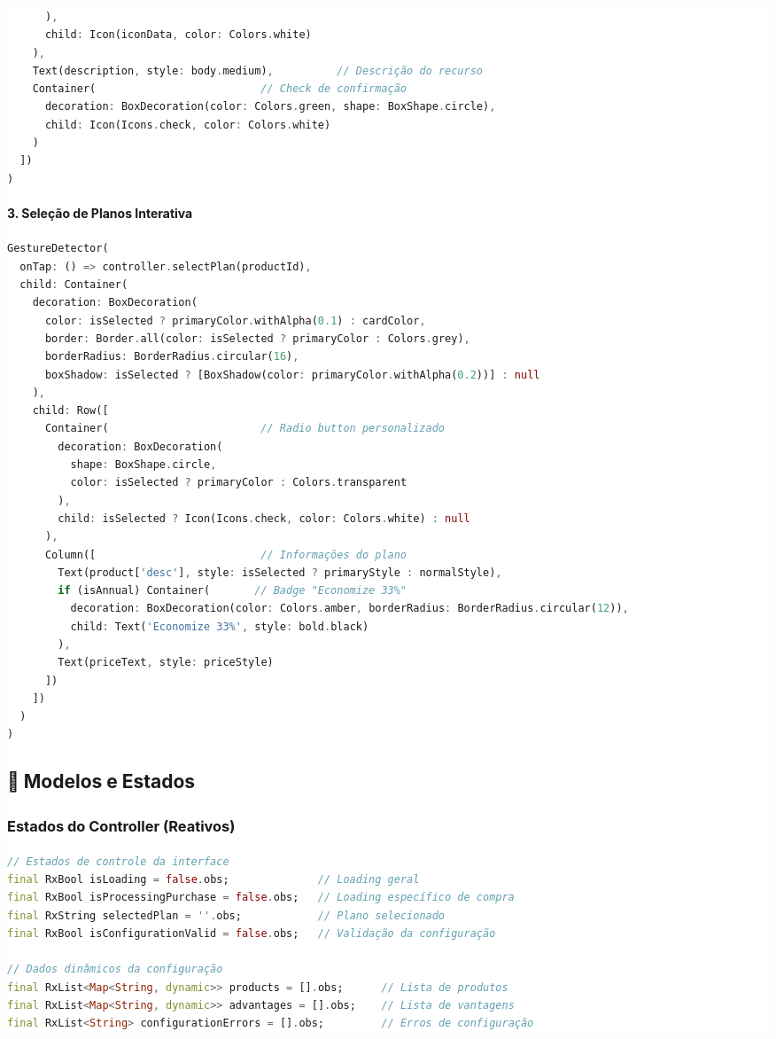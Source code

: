 ```dart
      ),
      child: Icon(iconData, color: Colors.white)
    ),
    Text(description, style: body.medium),          // Descrição do recurso
    Container(                          // Check de confirmação
      decoration: BoxDecoration(color: Colors.green, shape: BoxShape.circle),
      child: Icon(Icons.check, color: Colors.white)
    )
  ])
)
```

#### 3. **Seleção de Planos Interativa**
```dart
GestureDetector(
  onTap: () => controller.selectPlan(productId),
  child: Container(
    decoration: BoxDecoration(
      color: isSelected ? primaryColor.withAlpha(0.1) : cardColor,
      border: Border.all(color: isSelected ? primaryColor : Colors.grey),
      borderRadius: BorderRadius.circular(16),
      boxShadow: isSelected ? [BoxShadow(color: primaryColor.withAlpha(0.2))] : null
    ),
    child: Row([
      Container(                        // Radio button personalizado
        decoration: BoxDecoration(
          shape: BoxShape.circle,
          color: isSelected ? primaryColor : Colors.transparent
        ),
        child: isSelected ? Icon(Icons.check, color: Colors.white) : null
      ),
      Column([                          // Informações do plano
        Text(product['desc'], style: isSelected ? primaryStyle : normalStyle),
        if (isAnnual) Container(       // Badge "Economize 33%"
          decoration: BoxDecoration(color: Colors.amber, borderRadius: BorderRadius.circular(12)),
          child: Text('Economize 33%', style: bold.black)
        ),
        Text(priceText, style: priceStyle)
      ])
    ])
  )
)
```

## 💾 Modelos e Estados

### Estados do Controller (Reativos)
```dart
// Estados de controle da interface
final RxBool isLoading = false.obs;              // Loading geral
final RxBool isProcessingPurchase = false.obs;   // Loading específico de compra
final RxString selectedPlan = ''.obs;            // Plano selecionado
final RxBool isConfigurationValid = false.obs;   // Validação da configuração

// Dados dinâmicos da configuração
final RxList<Map<String, dynamic>> products = [].obs;      // Lista de produtos
final RxList<Map<String, dynamic>> advantages = [].obs;    // Lista de vantagens
final RxList<String> configurationErrors = [].obs;         // Erros de configuração
```
